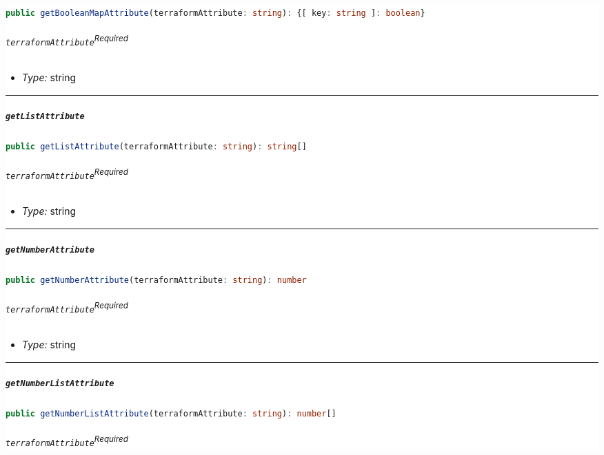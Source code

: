 ```typescript
public getBooleanMapAttribute(terraformAttribute: string): {[ key: string ]: boolean}
```

###### `terraformAttribute`<sup>Required</sup> <a name="terraformAttribute" id="@cdktf/provider-datadog.dataDatadogLogsIndexes.DataDatadogLogsIndexes.getBooleanMapAttribute.parameter.terraformAttribute"></a>

- *Type:* string

---

##### `getListAttribute` <a name="getListAttribute" id="@cdktf/provider-datadog.dataDatadogLogsIndexes.DataDatadogLogsIndexes.getListAttribute"></a>

```typescript
public getListAttribute(terraformAttribute: string): string[]
```

###### `terraformAttribute`<sup>Required</sup> <a name="terraformAttribute" id="@cdktf/provider-datadog.dataDatadogLogsIndexes.DataDatadogLogsIndexes.getListAttribute.parameter.terraformAttribute"></a>

- *Type:* string

---

##### `getNumberAttribute` <a name="getNumberAttribute" id="@cdktf/provider-datadog.dataDatadogLogsIndexes.DataDatadogLogsIndexes.getNumberAttribute"></a>

```typescript
public getNumberAttribute(terraformAttribute: string): number
```

###### `terraformAttribute`<sup>Required</sup> <a name="terraformAttribute" id="@cdktf/provider-datadog.dataDatadogLogsIndexes.DataDatadogLogsIndexes.getNumberAttribute.parameter.terraformAttribute"></a>

- *Type:* string

---

##### `getNumberListAttribute` <a name="getNumberListAttribute" id="@cdktf/provider-datadog.dataDatadogLogsIndexes.DataDatadogLogsIndexes.getNumberListAttribute"></a>

```typescript
public getNumberListAttribute(terraformAttribute: string): number[]
```

###### `terraformAttribute`<sup>Required</sup> <a name="terraformAttribute" id="@cdktf/provider-datadog.dataDatadogLogsIndexes.DataDatadogLogsIndexes.getNumberListAttribute.parameter.terraformAttribute"></a>
